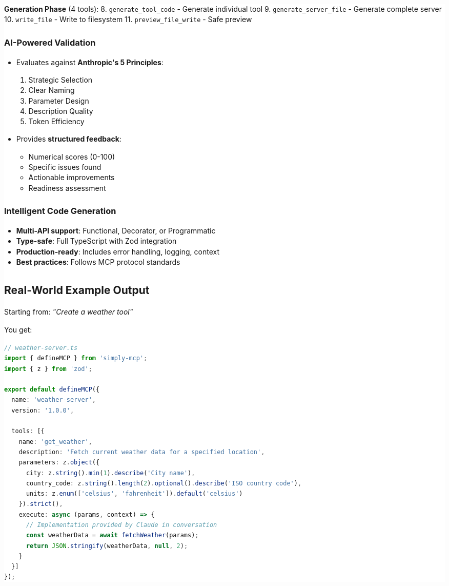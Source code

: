 **Generation Phase** (4 tools):
8. `generate_tool_code` - Generate individual tool
9. `generate_server_file` - Generate complete server
10. `write_file` - Write to filesystem
11. `preview_file_write` - Safe preview

### AI-Powered Validation

- Evaluates against **Anthropic's 5 Principles**:
  1. Strategic Selection
  2. Clear Naming
  3. Parameter Design
  4. Description Quality
  5. Token Efficiency

- Provides **structured feedback**:
  - Numerical scores (0-100)
  - Specific issues found
  - Actionable improvements
  - Readiness assessment

### Intelligent Code Generation

- **Multi-API support**: Functional, Decorator, or Programmatic
- **Type-safe**: Full TypeScript with Zod integration
- **Production-ready**: Includes error handling, logging, context
- **Best practices**: Follows MCP protocol standards

## Real-World Example Output

Starting from: *"Create a weather tool"*

You get:

```typescript
// weather-server.ts
import { defineMCP } from 'simply-mcp';
import { z } from 'zod';

export default defineMCP({
  name: 'weather-server',
  version: '1.0.0',

  tools: [{
    name: 'get_weather',
    description: 'Fetch current weather data for a specified location',
    parameters: z.object({
      city: z.string().min(1).describe('City name'),
      country_code: z.string().length(2).optional().describe('ISO country code'),
      units: z.enum(['celsius', 'fahrenheit']).default('celsius')
    }).strict(),
    execute: async (params, context) => {
      // Implementation provided by Claude in conversation
      const weatherData = await fetchWeather(params);
      return JSON.stringify(weatherData, null, 2);
    }
  }]
});
```

